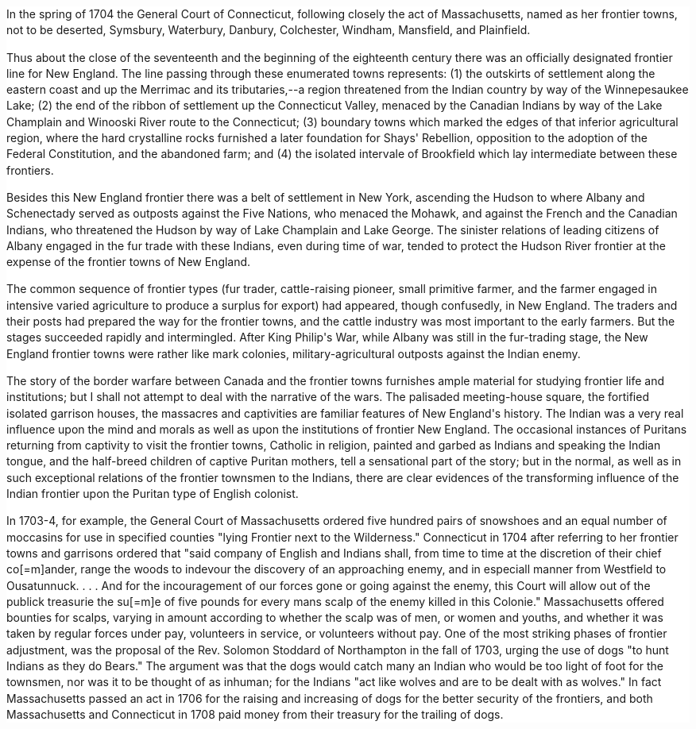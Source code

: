 In the spring of 1704 the General Court of Connecticut, following closely the act of Massachusetts, named as her frontier towns, not to be deserted, Symsbury, Waterbury, Danbury, Colchester, Windham, Mansfield, and Plainfield.

Thus about the close of the seventeenth and the beginning of the eighteenth century there was an officially designated frontier line for New England. The line passing through these enumerated towns represents: (1) the outskirts of settlement along the eastern coast and up the Merrimac and its tributaries,--a region threatened from the Indian country by way of the Winnepesaukee Lake; (2) the end of the ribbon of settlement up the Connecticut Valley, menaced by the Canadian Indians by way of the Lake Champlain and Winooski River route to the Connecticut; (3) boundary towns which marked the edges of that inferior agricultural region, where the hard crystalline rocks furnished a later foundation for Shays' Rebellion, opposition to the adoption of the Federal Constitution, and the abandoned farm; and (4) the isolated intervale of Brookfield which lay intermediate between these frontiers.

Besides this New England frontier there was a belt of settlement in New York, ascending the Hudson to where Albany and Schenectady served as outposts against the Five Nations, who menaced the Mohawk, and against the French and the Canadian Indians, who threatened the Hudson by way of Lake Champlain and Lake George. The sinister relations of leading citizens of Albany engaged in the fur trade with these Indians, even during time of war, tended to protect the Hudson River frontier at the expense of the frontier towns of New England.

The common sequence of frontier types (fur trader, cattle-raising pioneer, small primitive farmer, and the farmer engaged in intensive varied agriculture to produce a surplus for export) had appeared, though confusedly, in New England. The traders and their posts had prepared the way for the frontier towns, and the cattle industry was most important to the early farmers. But the stages succeeded rapidly and intermingled. After King Philip's War, while Albany was still in the fur-trading stage, the New England frontier towns were rather like mark colonies, military-agricultural outposts against the Indian enemy.

The story of the border warfare between Canada and the frontier towns furnishes ample material for studying frontier life and institutions; but I shall not attempt to deal with the narrative of the wars. The palisaded meeting-house square, the fortified isolated garrison houses, the massacres and captivities are familiar features of New England's history. The Indian was a very real influence upon the mind and morals as well as upon the institutions of frontier New England. The occasional instances of Puritans returning from captivity to visit the frontier towns, Catholic in religion, painted and garbed as Indians and speaking the Indian tongue, and the half-breed children of captive Puritan mothers, tell a sensational part of the story; but in the normal, as well as in such exceptional relations of the frontier townsmen to the Indians, there are clear evidences of the transforming influence of the Indian frontier upon the Puritan type of English colonist.

In 1703-4, for example, the General Court of Massachusetts ordered five hundred pairs of snowshoes and an equal number of moccasins for use in specified counties "lying Frontier next to the Wilderness." Connecticut in 1704 after referring to her frontier towns and garrisons ordered that "said company of English and Indians shall, from time to time at the discretion of their chief co[=m]ander, range the woods to indevour the discovery of an approaching enemy, and in especiall manner from Westfield to Ousatunnuck. . . . And for the incouragement of our forces gone or going against the enemy, this Court will allow out of the publick treasurie the su[=m]e of five pounds for every mans scalp of the enemy killed in this Colonie." Massachusetts offered bounties for scalps, varying in amount according to whether the scalp was of men, or women and youths, and whether it was taken by regular forces under pay, volunteers in service, or volunteers without pay. One of the most striking phases of frontier adjustment, was the proposal of the Rev. Solomon Stoddard of Northampton in the fall of 1703, urging the use of dogs "to hunt Indians as they do Bears." The argument was that the dogs would catch many an Indian who would be too light of foot for the townsmen, nor was it to be thought of as inhuman; for the Indians "act like wolves and are to be dealt with as wolves." In fact Massachusetts passed an act in 1706 for the raising and increasing of dogs for the better security of the frontiers, and both Massachusetts and Connecticut in 1708 paid money from their treasury for the trailing of dogs.
